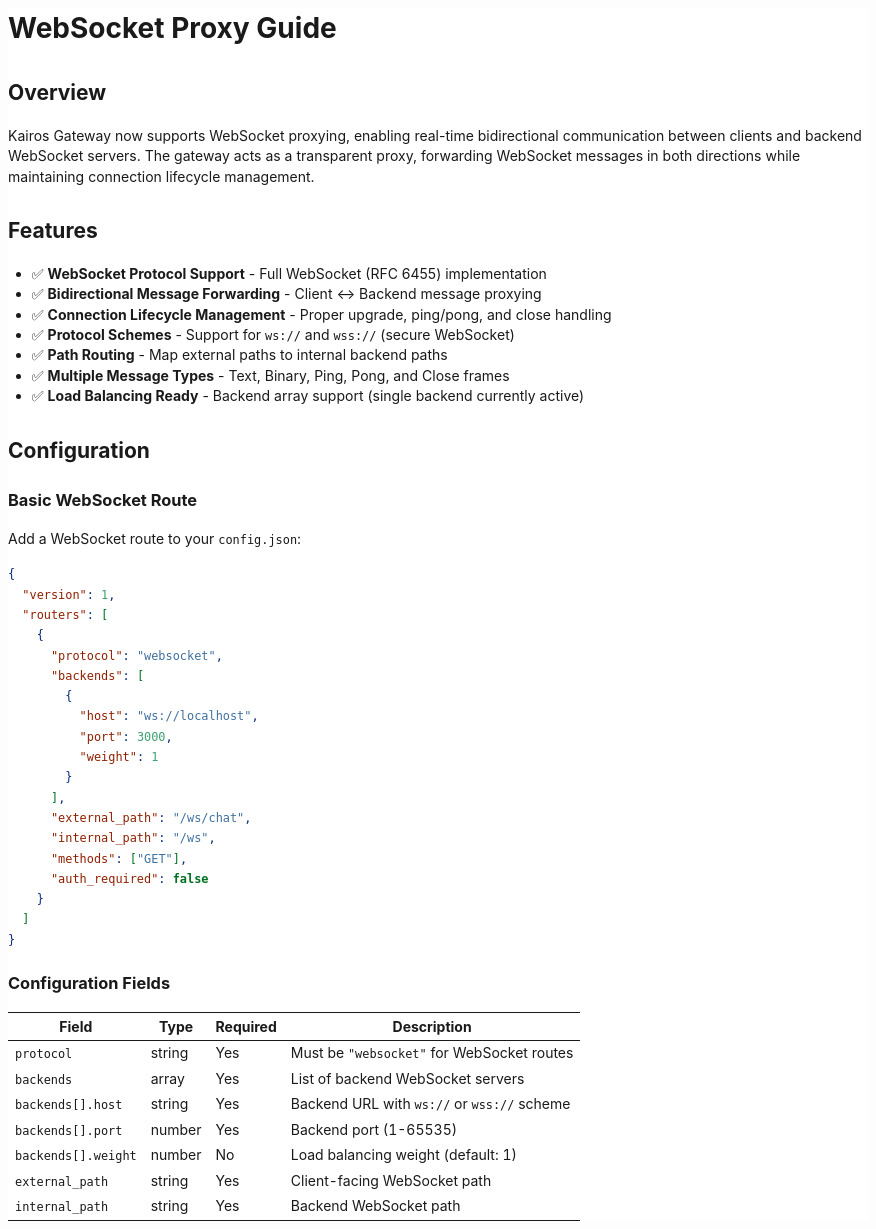# WebSocket Proxy Guide

## Overview

Kairos Gateway now supports WebSocket proxying, enabling real-time bidirectional communication between clients and backend WebSocket servers. The gateway acts as a transparent proxy, forwarding WebSocket messages in both directions while maintaining connection lifecycle management.

## Features

- ✅ **WebSocket Protocol Support** - Full WebSocket (RFC 6455) implementation
- ✅ **Bidirectional Message Forwarding** - Client ↔ Backend message proxying
- ✅ **Connection Lifecycle Management** - Proper upgrade, ping/pong, and close handling
- ✅ **Protocol Schemes** - Support for `ws://` and `wss://` (secure WebSocket)
- ✅ **Path Routing** - Map external paths to internal backend paths
- ✅ **Multiple Message Types** - Text, Binary, Ping, Pong, and Close frames
- ✅ **Load Balancing Ready** - Backend array support (single backend currently active)

## Configuration

### Basic WebSocket Route

Add a WebSocket route to your `config.json`:

```json
{
  "version": 1,
  "routers": [
    {
      "protocol": "websocket",
      "backends": [
        {
          "host": "ws://localhost",
          "port": 3000,
          "weight": 1
        }
      ],
      "external_path": "/ws/chat",
      "internal_path": "/ws",
      "methods": ["GET"],
      "auth_required": false
    }
  ]
}
```

### Configuration Fields

| Field | Type | Required | Description |
|-------|------|----------|-------------|
| `protocol` | string | Yes | Must be `"websocket"` for WebSocket routes |
| `backends` | array | Yes | List of backend WebSocket servers |
| `backends[].host` | string | Yes | Backend URL with `ws://` or `wss://` scheme |
| `backends[].port` | number | Yes | Backend port (1-65535) |
| `backends[].weight` | number | No | Load balancing weight (default: 1) |
| `external_path` | string | Yes | Client-facing WebSocket path |
| `internal_path` | string | Yes | Backend WebSocket path |